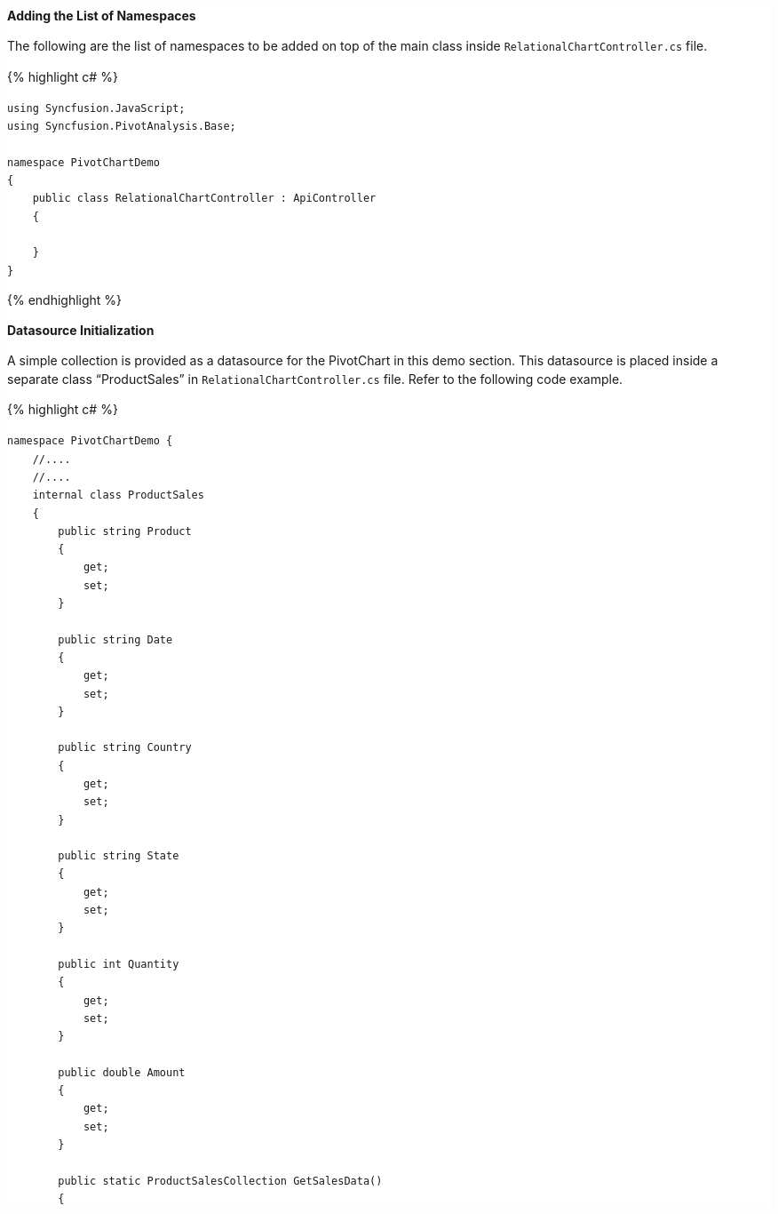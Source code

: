 **Adding the List of Namespaces**

The following are the list of namespaces to be added on top of the main class inside `RelationalChartController.cs` file.

{% highlight c# %}

    using Syncfusion.JavaScript;
    using Syncfusion.PivotAnalysis.Base; 

    namespace PivotChartDemo
    {
        public class RelationalChartController : ApiController
        {

        }
    }
{% endhighlight %}

**Datasource Initialization**

A simple collection is provided as a datasource for the PivotChart in this demo section. This datasource is placed inside a separate class “ProductSales” in `RelationalChartController.cs` file. Refer to the following code example.

{% highlight c# %}

    namespace PivotChartDemo {
        //....
        //....
        internal class ProductSales
        {
            public string Product
            {
                get;
                set;
            }

            public string Date
            {
                get;
                set;
            }

            public string Country
            {
                get;
                set;
            }

            public string State
            {
                get;
                set;
            }

            public int Quantity
            {
                get;
                set;
            }

            public double Amount
            {
                get;
                set;
            }

            public static ProductSalesCollection GetSalesData()
            {